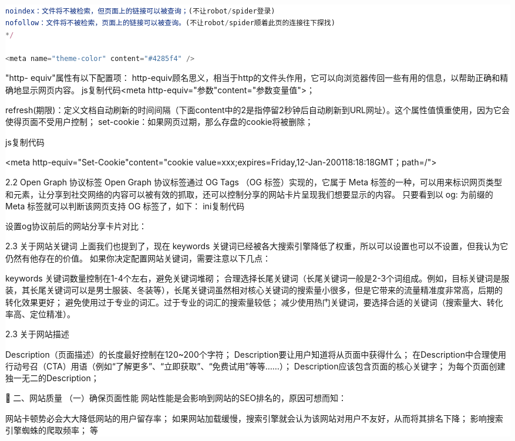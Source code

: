 ``` js
noindex：文件将不被检索，但页面上的链接可以被查询；(不让robot/spider登录)  
nofollow：文件将不被检索，页面上的链接可以被查询。(不让robot/spider顺着此页的连接往下探找)
*/

<meta name="theme-color" content="#4285f4" />

```
 "http- equiv"属性有以下配置项：
http-equiv顾名思义，相当于http的文件头作用，它可以向浏览器传回一些有用的信息，以帮助正确和精确地显示网页内容。
js复制代码<meta http-equiv="参数"content="参数变量值">；


refresh(期限)：定义文档自动刷新的时间间隔（下面content中的2是指停留2秒钟后自动刷新到URL网址）。这个属性值慎重使用，因为它会使得页面不受用户控制；
set-cookie：如果网页过期，那么存盘的cookie将被删除；

js复制代码<meta http-equiv="refresh" content="2;URL=http://www.baidu.com">

<meta http-equiv="Set-Cookie"content="cookie value=xxx;expires=Friday,12-Jan-200118:18:18GMT；path=/">


2.2 Open Graph 协议标签
Open Graph 协议标签通过 OG Tags （OG 标签）实现的，它属于 Meta 标签的一种，可以用来标识网页类型和元素，让分享到社交网络的内容可以被有效的抓取，还可以控制分享的网站卡片呈现我们想要显示的内容。
只要看到以 og: 为前缀的 Meta 标签就可以判断该网页支持 OG 标签了，如下：
ini复制代码<meta property="og:title" content="设置Open Graph 标签！社交营销优化！">
<meta property="og:site_name" content="前端阿彬">
<meta property="og:type" content="article">
<meta property="og:description" content="Open Graph Protocol（开放图谱协议），简称 OG 协议或 OGP。">

设置og协议前后的网站分享卡片对比：

2.3 关于网站关键词
上面我们也提到了，现在 keywords 关键词已经被各大搜索引擎降低了权重，所以可以设置也可以不设置，但我认为它仍然有他存在的价值。
如果你决定配置网站关键词，需要注意以下几点：

keywords 关键词数量控制在1-4个左右，避免关键词堆砌；
合理选择长尾关键词（长尾关键词一般是2-3个词组成。例如，目标关键词是服装，其长尾关键词可以是男士服装、冬装等），长尾关键词虽然相对核心关键词的搜索量小很多，但是它带来的流量精准度非常高，后期的转化效果更好；
避免使用过于专业的词汇。过于专业的词汇的搜索量较低；
减少使用热门关键词，要选择合适的关键词（搜索量大、转化率高、定位精准）。

2.3 关于网站描述

Description（页面描述）的长度最好控制在120~200个字符；
Description要让用户知道将从页面中获得什么；
在Description中合理使用行动号召（CTA）用语（例如“了解更多”、“立即获取”、“免费试用”等等……）；
Description应该包含页面的核心关键字；
为每个页面创建独一无二的Description；

🌈 二、网站质量
（一）确保页面性能
网站性能是会影响到网站的SEO排名的，原因可想而知：

网站卡顿势必会大大降低网站的用户留存率；
如果网站加载缓慢，搜索引擎就会认为该网站对用户不友好，从而将其排名下降；
影响搜索引擎蜘蛛的爬取频率；
等
